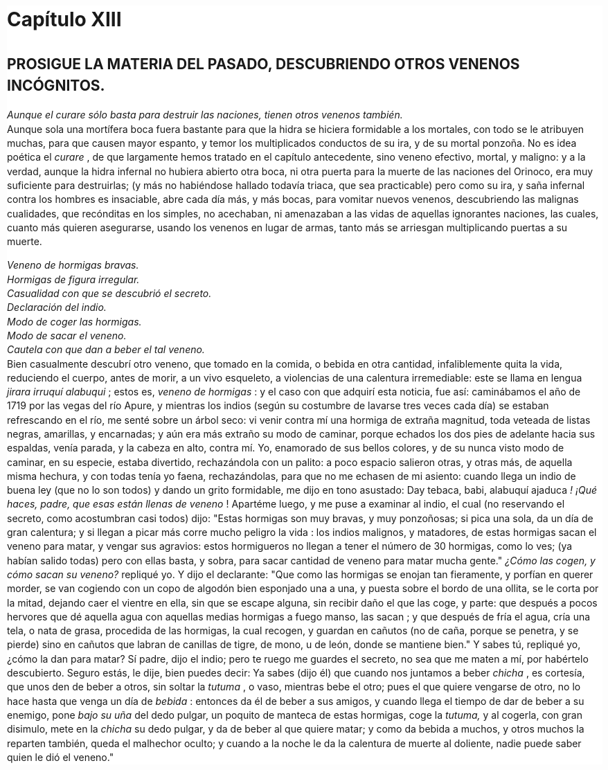 # Capítulo XIII
## PROSIGUE LA MATERIA DEL PASADO, DESCUBRIENDO OTROS VENENOS INCÓGNITOS.

_Aunque el curare sólo basta para destruir las naciones, tienen otros venenos también._  
Aunque sola una mortífera boca fuera bastante para que la hidra se hiciera formidable a los mortales, con todo se le atribuyen muchas, para que causen mayor espanto, y temor los multiplicados conductos de su ira, y de su mortal ponzoña. No es idea poética el _curare_ , de que largamente hemos tratado en el capítulo antecedente, sino veneno efectivo, mortal, y maligno: y a la verdad, aunque la hidra infernal no hubiera abierto otra boca, ni otra puerta para la muerte de las naciones del Orinoco, era muy suficiente para destruirlas; (y más no habiéndose hallado todavía triaca, que sea practicable) pero como su ira, y saña infernal contra los hombres es insaciable, abre cada día más, y más bocas, para vomitar nuevos venenos, descubriendo las malignas cualidades, que recónditas en los simples, no acechaban, ni amenazaban a las vidas de aquellas ignorantes naciones, las cuales, cuanto más quieren asegurarse, usando los venenos en lugar de armas, tanto más se arriesgan multiplicando puertas a su muerte.

_Veneno de hormigas bravas._  
_Hormigas de figura irregular._  
_Casualidad con que se descubrió el secreto._  
_Declaración del indio._  
_Modo de coger las hormigas._  
_Modo de sacar el veneno._  
_Cautela con que dan a beber el tal veneno._  
Bien casualmente descubrí otro veneno, que tomado en la comida, o bebida en otra cantidad, infaliblemente quita la vida, reduciendo el cuerpo, antes de morir, a un vivo esqueleto, a violencias de una calentura irremediable: este se llama en lengua _jirara irruquí alabuqui_ ; estos es, _veneno de hormigas_ : y el caso con que adquirí esta noticia, fue así: caminábamos el año de 1719 por las vegas del río Apure, y mientras los indios (según su costumbre de lavarse tres veces cada día) se estaban refrescando en el río, me senté sobre un árbol seco: vi venir contra mí una hormiga de extraña magnitud, toda veteada de listas negras, amarillas, y encarnadas; y aún era más extraño su modo de caminar, porque echados los dos pies de adelante hacia sus espaldas, venía parada, y la cabeza en alto, contra mí. Yo, enamorado de sus bellos colores, y de su nunca visto modo de caminar, en su especie, estaba divertido, rechazándola con un palito: a poco espacio salieron otras, y otras más, de aquella misma hechura, y con todas tenía yo faena, rechazándolas, para que no me echasen de mi asiento: cuando llega un indio de buena ley (que no lo son todos) y dando un grito formidable, me dijo en tono asustado: Day tebaca, babi, alabuquí ajaduca _! ¡Qué haces, padre, que esas están llenas de veneno_ ! Apartéme luego, y me puse a examinar al indio, el cual (no reservando el secreto, como acostumbran casi todos) dijo: "Estas hormigas son muy bravas, y muy ponzoñosas; si pica una sola, da un día de gran calentura; y si llegan a picar más corre mucho peligro la vida : los indios malignos, y matadores, de estas hormigas sacan el veneno para matar, y vengar sus agravios: estos hormigueros no llegan a tener el número de 30 hormigas, como lo ves; (ya habían salido todas) pero con ellas basta, y sobra, para sacar cantidad de veneno para matar mucha gente." _¿Cómo las cogen, y cómo sacan su veneno?_ repliqué yo. Y dijo el declarante: "Que como las hormigas se enojan tan fieramente, y porfían en querer morder, se van cogiendo con un copo de algodón bien esponjado una a una, y puesta sobre el bordo de una ollita, se le corta por la mitad, dejando caer el vientre en ella, sin que se escape alguna, sin recibir daño el que las coge, y parte: que después a pocos hervores que dé aquella agua con aquellas medias hormigas a fuego manso, las sacan ; y que después de fría el agua, cría una tela, o nata de grasa, procedida de las hormigas, la cual recogen, y guardan en cañutos (no de caña, porque se penetra, y se pierde) sino en cañutos que labran de canillas de tigre, de mono, u de león, donde se mantiene bien." Y sabes tú, repliqué yo, ¿cómo la dan para matar? Sí padre, dijo el indio; pero te ruego me guardes el secreto, no sea que me maten a mí, por habértelo descubierto. Seguro estás, le dije, bien puedes decir: Ya sabes (dijo él) que cuando nos juntamos a beber _chicha_ , es cortesía, que unos den de beber a otros, sin soltar la _tutuma_ , o vaso, mientras bebe el otro; pues el que quiere vengarse de otro, no lo hace hasta que venga un día de _bebida_ : entonces da él de beber a sus amigos, y cuando llega el tiempo de dar de beber a su enemigo, pone _bajo su uña_ del dedo pulgar, un poquito de manteca de estas hormigas, coge la _tutuma,_ y al cogerla, con gran disimulo, mete en la _chicha_ su dedo pulgar, y da de beber al que quiere matar; y como da bebida a muchos, y otros muchos la reparten también, queda el malhechor oculto; y cuando a la noche le da la calentura de muerte al doliente, nadie puede saber quien le dió el veneno."
